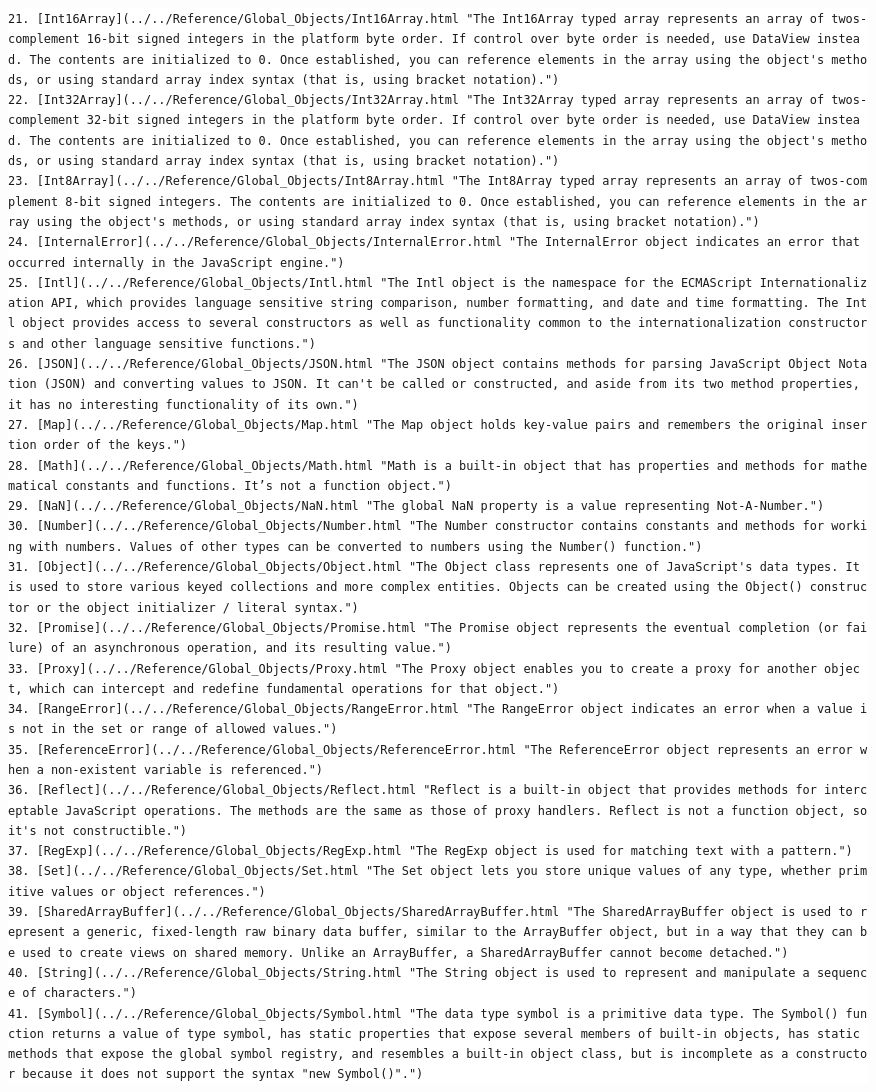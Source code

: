     21. [Int16Array](../../Reference/Global_Objects/Int16Array.html "The Int16Array typed array represents an array of twos-complement 16-bit signed integers in the platform byte order. If control over byte order is needed, use DataView instead. The contents are initialized to 0. Once established, you can reference elements in the array using the object's methods, or using standard array index syntax (that is, using bracket notation).")
    22. [Int32Array](../../Reference/Global_Objects/Int32Array.html "The Int32Array typed array represents an array of twos-complement 32-bit signed integers in the platform byte order. If control over byte order is needed, use DataView instead. The contents are initialized to 0. Once established, you can reference elements in the array using the object's methods, or using standard array index syntax (that is, using bracket notation).")
    23. [Int8Array](../../Reference/Global_Objects/Int8Array.html "The Int8Array typed array represents an array of twos-complement 8-bit signed integers. The contents are initialized to 0. Once established, you can reference elements in the array using the object's methods, or using standard array index syntax (that is, using bracket notation).")
    24. [InternalError](../../Reference/Global_Objects/InternalError.html "The InternalError object indicates an error that occurred internally in the JavaScript engine.")
    25. [Intl](../../Reference/Global_Objects/Intl.html "The Intl object is the namespace for the ECMAScript Internationalization API, which provides language sensitive string comparison, number formatting, and date and time formatting. The Intl object provides access to several constructors as well as functionality common to the internationalization constructors and other language sensitive functions.")
    26. [JSON](../../Reference/Global_Objects/JSON.html "The JSON object contains methods for parsing JavaScript Object Notation (JSON) and converting values to JSON. It can't be called or constructed, and aside from its two method properties, it has no interesting functionality of its own.")
    27. [Map](../../Reference/Global_Objects/Map.html "The Map object holds key-value pairs and remembers the original insertion order of the keys.")
    28. [Math](../../Reference/Global_Objects/Math.html "Math is a built-in object that has properties and methods for mathematical constants and functions. It’s not a function object.")
    29. [NaN](../../Reference/Global_Objects/NaN.html "The global NaN property is a value representing Not-A-Number.")
    30. [Number](../../Reference/Global_Objects/Number.html "The Number constructor contains constants and methods for working with numbers. Values of other types can be converted to numbers using the Number() function.")
    31. [Object](../../Reference/Global_Objects/Object.html "The Object class represents one of JavaScript's data types. It is used to store various keyed collections and more complex entities. Objects can be created using the Object() constructor or the object initializer / literal syntax.")
    32. [Promise](../../Reference/Global_Objects/Promise.html "The Promise object represents the eventual completion (or failure) of an asynchronous operation, and its resulting value.")
    33. [Proxy](../../Reference/Global_Objects/Proxy.html "The Proxy object enables you to create a proxy for another object, which can intercept and redefine fundamental operations for that object.")
    34. [RangeError](../../Reference/Global_Objects/RangeError.html "The RangeError object indicates an error when a value is not in the set or range of allowed values.")
    35. [ReferenceError](../../Reference/Global_Objects/ReferenceError.html "The ReferenceError object represents an error when a non-existent variable is referenced.")
    36. [Reflect](../../Reference/Global_Objects/Reflect.html "Reflect is a built-in object that provides methods for interceptable JavaScript operations. The methods are the same as those of proxy handlers. Reflect is not a function object, so it's not constructible.")
    37. [RegExp](../../Reference/Global_Objects/RegExp.html "The RegExp object is used for matching text with a pattern.")
    38. [Set](../../Reference/Global_Objects/Set.html "The Set object lets you store unique values of any type, whether primitive values or object references.")
    39. [SharedArrayBuffer](../../Reference/Global_Objects/SharedArrayBuffer.html "The SharedArrayBuffer object is used to represent a generic, fixed-length raw binary data buffer, similar to the ArrayBuffer object, but in a way that they can be used to create views on shared memory. Unlike an ArrayBuffer, a SharedArrayBuffer cannot become detached.")
    40. [String](../../Reference/Global_Objects/String.html "The String object is used to represent and manipulate a sequence of characters.")
    41. [Symbol](../../Reference/Global_Objects/Symbol.html "The data type symbol is a primitive data type. The Symbol() function returns a value of type symbol, has static properties that expose several members of built-in objects, has static methods that expose the global symbol registry, and resembles a built-in object class, but is incomplete as a constructor because it does not support the syntax "new Symbol()".")